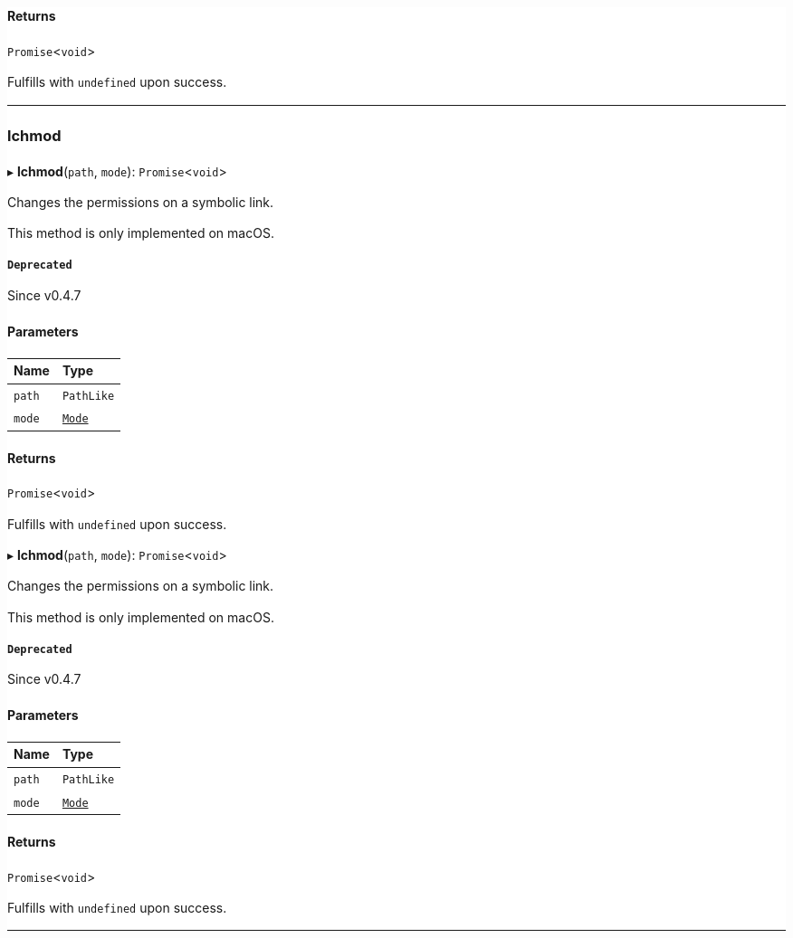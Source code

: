 #### Returns

`Promise`<`void`\>

Fulfills with `undefined` upon success.

___

### lchmod

▸ **lchmod**(`path`, `mode`): `Promise`<`void`\>

Changes the permissions on a symbolic link.

This method is only implemented on macOS.

**`Deprecated`**

Since v0.4.7

#### Parameters

| Name | Type |
| :------ | :------ |
| `path` | `PathLike` |
| `mode` | [`Mode`](https://oven-sh.github.io/bun-types/modules/fs_.md#mode) |

#### Returns

`Promise`<`void`\>

Fulfills with `undefined` upon success.

▸ **lchmod**(`path`, `mode`): `Promise`<`void`\>

Changes the permissions on a symbolic link.

This method is only implemented on macOS.

**`Deprecated`**

Since v0.4.7

#### Parameters

| Name | Type |
| :------ | :------ |
| `path` | `PathLike` |
| `mode` | [`Mode`](https://oven-sh.github.io/bun-types/modules/fs_.md#mode) |

#### Returns

`Promise`<`void`\>

Fulfills with `undefined` upon success.

___
